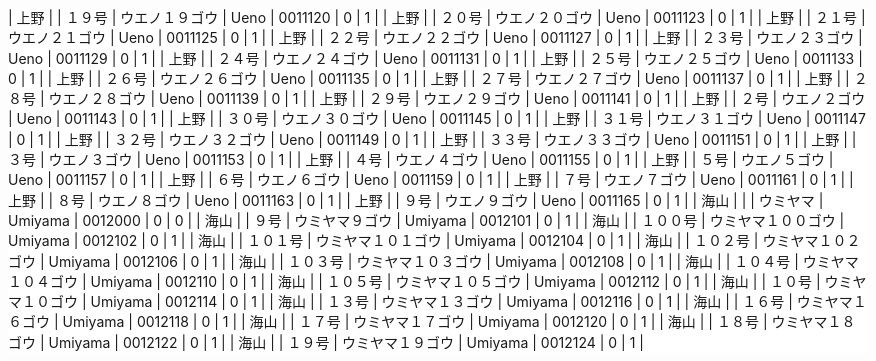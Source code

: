 | 上野 |  | １９号 | ウエノ１９ゴウ | Ueno | 0011120 | 0 | 1 |
| 上野 |  | ２０号 | ウエノ２０ゴウ | Ueno | 0011123 | 0 | 1 |
| 上野 |  | ２１号 | ウエノ２１ゴウ | Ueno | 0011125 | 0 | 1 |
| 上野 |  | ２２号 | ウエノ２２ゴウ | Ueno | 0011127 | 0 | 1 |
| 上野 |  | ２３号 | ウエノ２３ゴウ | Ueno | 0011129 | 0 | 1 |
| 上野 |  | ２４号 | ウエノ２４ゴウ | Ueno | 0011131 | 0 | 1 |
| 上野 |  | ２５号 | ウエノ２５ゴウ | Ueno | 0011133 | 0 | 1 |
| 上野 |  | ２６号 | ウエノ２６ゴウ | Ueno | 0011135 | 0 | 1 |
| 上野 |  | ２７号 | ウエノ２７ゴウ | Ueno | 0011137 | 0 | 1 |
| 上野 |  | ２８号 | ウエノ２８ゴウ | Ueno | 0011139 | 0 | 1 |
| 上野 |  | ２９号 | ウエノ２９ゴウ | Ueno | 0011141 | 0 | 1 |
| 上野 |  | ２号 | ウエノ２ゴウ | Ueno | 0011143 | 0 | 1 |
| 上野 |  | ３０号 | ウエノ３０ゴウ | Ueno | 0011145 | 0 | 1 |
| 上野 |  | ３１号 | ウエノ３１ゴウ | Ueno | 0011147 | 0 | 1 |
| 上野 |  | ３２号 | ウエノ３２ゴウ | Ueno | 0011149 | 0 | 1 |
| 上野 |  | ３３号 | ウエノ３３ゴウ | Ueno | 0011151 | 0 | 1 |
| 上野 |  | ３号 | ウエノ３ゴウ | Ueno | 0011153 | 0 | 1 |
| 上野 |  | ４号 | ウエノ４ゴウ | Ueno | 0011155 | 0 | 1 |
| 上野 |  | ５号 | ウエノ５ゴウ | Ueno | 0011157 | 0 | 1 |
| 上野 |  | ６号 | ウエノ６ゴウ | Ueno | 0011159 | 0 | 1 |
| 上野 |  | ７号 | ウエノ７ゴウ | Ueno | 0011161 | 0 | 1 |
| 上野 |  | ８号 | ウエノ８ゴウ | Ueno | 0011163 | 0 | 1 |
| 上野 |  | ９号 | ウエノ９ゴウ | Ueno | 0011165 | 0 | 1 |
| 海山 |  |  | ウミヤマ | Umiyama | 0012000 | 0 | 0 |
| 海山 |  | ９号 | ウミヤマ９ゴウ | Umiyama | 0012101 | 0 | 1 |
| 海山 |  | １００号 | ウミヤマ１００ゴウ | Umiyama | 0012102 | 0 | 1 |
| 海山 |  | １０１号 | ウミヤマ１０１ゴウ | Umiyama | 0012104 | 0 | 1 |
| 海山 |  | １０２号 | ウミヤマ１０２ゴウ | Umiyama | 0012106 | 0 | 1 |
| 海山 |  | １０３号 | ウミヤマ１０３ゴウ | Umiyama | 0012108 | 0 | 1 |
| 海山 |  | １０４号 | ウミヤマ１０４ゴウ | Umiyama | 0012110 | 0 | 1 |
| 海山 |  | １０５号 | ウミヤマ１０５ゴウ | Umiyama | 0012112 | 0 | 1 |
| 海山 |  | １０号 | ウミヤマ１０ゴウ | Umiyama | 0012114 | 0 | 1 |
| 海山 |  | １３号 | ウミヤマ１３ゴウ | Umiyama | 0012116 | 0 | 1 |
| 海山 |  | １６号 | ウミヤマ１６ゴウ | Umiyama | 0012118 | 0 | 1 |
| 海山 |  | １７号 | ウミヤマ１７ゴウ | Umiyama | 0012120 | 0 | 1 |
| 海山 |  | １８号 | ウミヤマ１８ゴウ | Umiyama | 0012122 | 0 | 1 |
| 海山 |  | １９号 | ウミヤマ１９ゴウ | Umiyama | 0012124 | 0 | 1 |